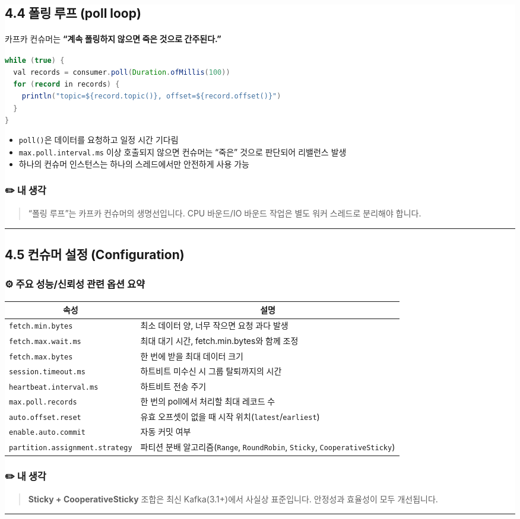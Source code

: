 
## 4.4 폴링 루프 (poll loop)

카프카 컨슈머는 **“계속 폴링하지 않으면 죽은 것으로 간주된다.”**

```java
while (true) {
  val records = consumer.poll(Duration.ofMillis(100))
  for (record in records) {
    println("topic=${record.topic()}, offset=${record.offset()}")
  }
}
```

* `poll()`은 데이터를 요청하고 일정 시간 기다림
* `max.poll.interval.ms` 이상 호출되지 않으면 컨슈머는 “죽은” 것으로 판단되어 리밸런스 발생
* 하나의 컨슈머 인스턴스는 하나의 스레드에서만 안전하게 사용 가능

### ✏️ 내 생각

> “폴링 루프”는 카프카 컨슈머의 생명선입니다.
> CPU 바운드/IO 바운드 작업은 별도 워커 스레드로 분리해야 합니다.

---

## 4.5 컨슈머 설정 (Configuration)

### ⚙️ 주요 성능/신뢰성 관련 옵션 요약

| 속성                              | 설명                                                                |
| ------------------------------- | ----------------------------------------------------------------- |
| `fetch.min.bytes`               | 최소 데이터 양, 너무 작으면 요청 과다 발생                                         |
| `fetch.max.wait.ms`             | 최대 대기 시간, fetch.min.bytes와 함께 조정                                  |
| `fetch.max.bytes`               | 한 번에 받을 최대 데이터 크기                                                 |
| `session.timeout.ms`            | 하트비트 미수신 시 그룹 탈퇴까지의 시간                                            |
| `heartbeat.interval.ms`         | 하트비트 전송 주기                                                        |
| `max.poll.records`              | 한 번의 poll에서 처리할 최대 레코드 수                                          |
| `auto.offset.reset`             | 유효 오프셋이 없을 때 시작 위치(`latest`/`earliest`)                           |
| `enable.auto.commit`            | 자동 커밋 여부                                                          |
| `partition.assignment.strategy` | 파티션 분배 알고리즘(`Range`, `RoundRobin`, `Sticky`, `CooperativeSticky`) |

### ✏️ 내 생각

> **Sticky + CooperativeSticky** 조합은 최신 Kafka(3.1+)에서 사실상 표준입니다.
> 안정성과 효율성이 모두 개선됩니다.

---
